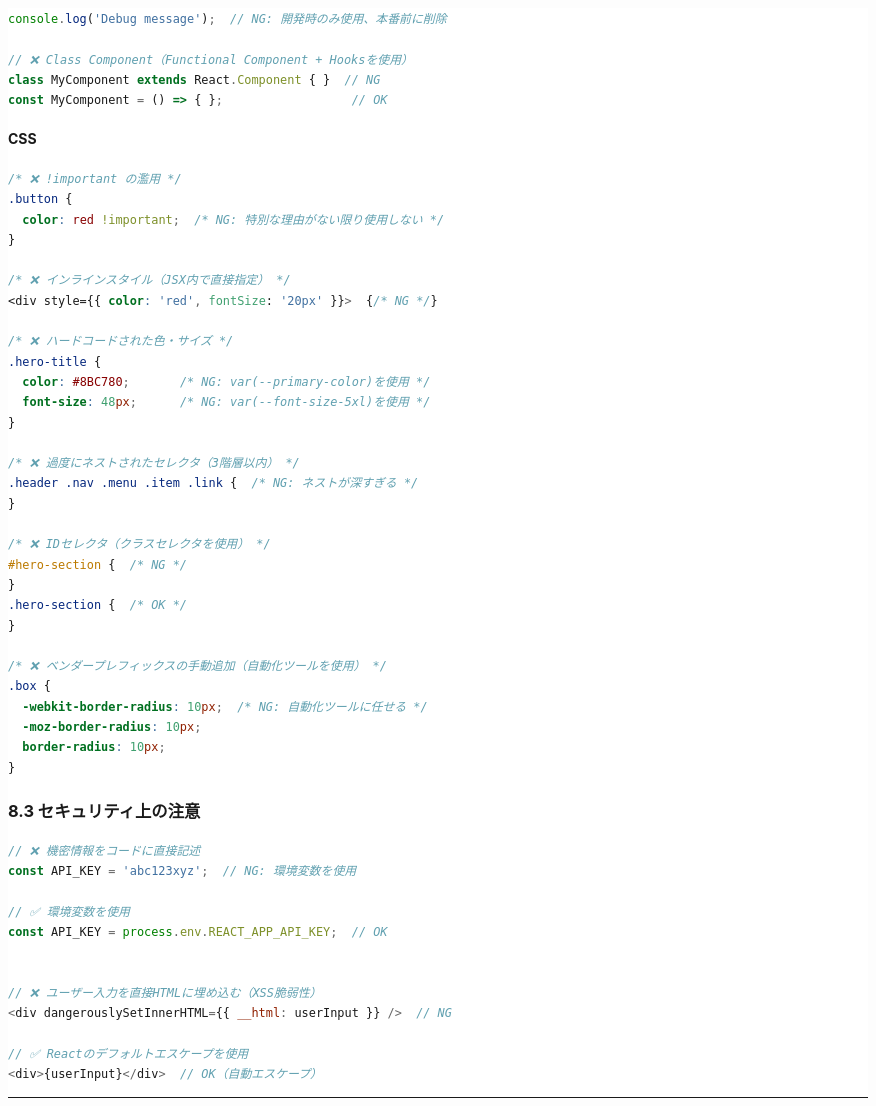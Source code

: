 ```javascript
console.log('Debug message');  // NG: 開発時のみ使用、本番前に削除

// ❌ Class Component（Functional Component + Hooksを使用）
class MyComponent extends React.Component { }  // NG
const MyComponent = () => { };                  // OK
```

#### CSS

```css
/* ❌ !important の濫用 */
.button {
  color: red !important;  /* NG: 特別な理由がない限り使用しない */
}

/* ❌ インラインスタイル（JSX内で直接指定） */
<div style={{ color: 'red', fontSize: '20px' }}>  {/* NG */}

/* ❌ ハードコードされた色・サイズ */
.hero-title {
  color: #8BC780;       /* NG: var(--primary-color)を使用 */
  font-size: 48px;      /* NG: var(--font-size-5xl)を使用 */
}

/* ❌ 過度にネストされたセレクタ（3階層以内） */
.header .nav .menu .item .link {  /* NG: ネストが深すぎる */
}

/* ❌ IDセレクタ（クラスセレクタを使用） */
#hero-section {  /* NG */
}
.hero-section {  /* OK */
}

/* ❌ ベンダープレフィックスの手動追加（自動化ツールを使用） */
.box {
  -webkit-border-radius: 10px;  /* NG: 自動化ツールに任せる */
  -moz-border-radius: 10px;
  border-radius: 10px;
}
```

### 8.3 セキュリティ上の注意

```javascript
// ❌ 機密情報をコードに直接記述
const API_KEY = 'abc123xyz';  // NG: 環境変数を使用

// ✅ 環境変数を使用
const API_KEY = process.env.REACT_APP_API_KEY;  // OK


// ❌ ユーザー入力を直接HTMLに埋め込む（XSS脆弱性）
<div dangerouslySetInnerHTML={{ __html: userInput }} />  // NG

// ✅ Reactのデフォルトエスケープを使用
<div>{userInput}</div>  // OK（自動エスケープ）
```

---